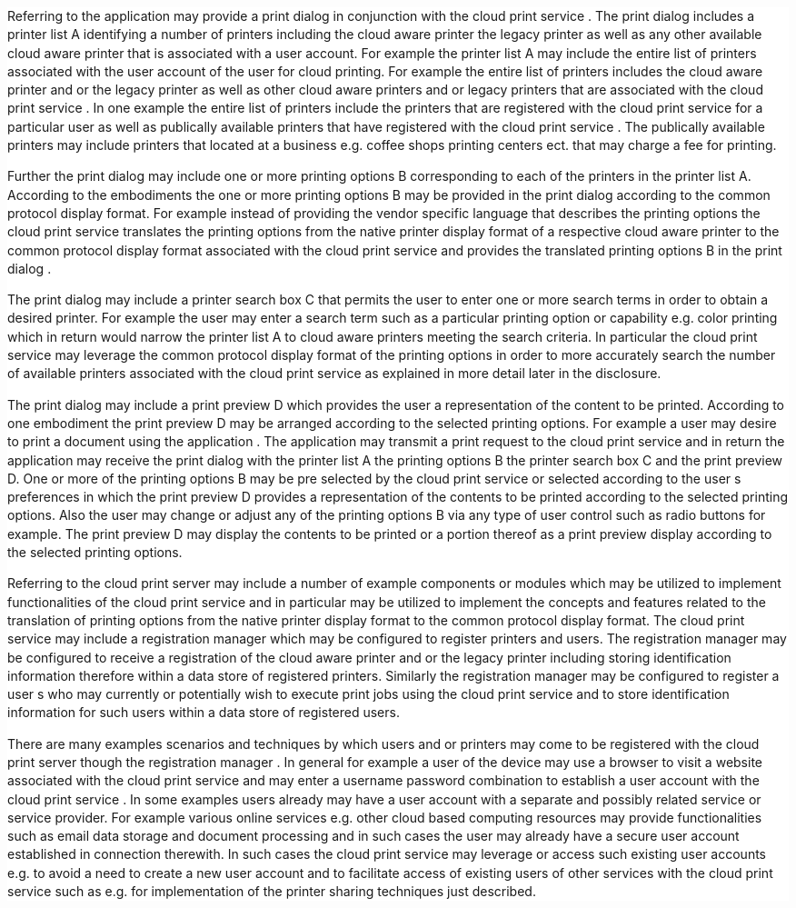 Referring to the application may provide a print dialog in conjunction with the cloud print service . The print dialog includes a printer list A identifying a number of printers including the cloud aware printer the legacy printer as well as any other available cloud aware printer that is associated with a user account. For example the printer list A may include the entire list of printers associated with the user account of the user for cloud printing. For example the entire list of printers includes the cloud aware printer and or the legacy printer as well as other cloud aware printers and or legacy printers that are associated with the cloud print service . In one example the entire list of printers include the printers that are registered with the cloud print service for a particular user as well as publically available printers that have registered with the cloud print service . The publically available printers may include printers that located at a business e.g. coffee shops printing centers ect. that may charge a fee for printing.

Further the print dialog may include one or more printing options B corresponding to each of the printers in the printer list A. According to the embodiments the one or more printing options B may be provided in the print dialog according to the common protocol display format. For example instead of providing the vendor specific language that describes the printing options the cloud print service translates the printing options from the native printer display format of a respective cloud aware printer to the common protocol display format associated with the cloud print service and provides the translated printing options B in the print dialog .

The print dialog may include a printer search box C that permits the user to enter one or more search terms in order to obtain a desired printer. For example the user may enter a search term such as a particular printing option or capability e.g. color printing which in return would narrow the printer list A to cloud aware printers meeting the search criteria. In particular the cloud print service may leverage the common protocol display format of the printing options in order to more accurately search the number of available printers associated with the cloud print service as explained in more detail later in the disclosure.

The print dialog may include a print preview D which provides the user a representation of the content to be printed. According to one embodiment the print preview D may be arranged according to the selected printing options. For example a user may desire to print a document using the application . The application may transmit a print request to the cloud print service and in return the application may receive the print dialog with the printer list A the printing options B the printer search box C and the print preview D. One or more of the printing options B may be pre selected by the cloud print service or selected according to the user s preferences in which the print preview D provides a representation of the contents to be printed according to the selected printing options. Also the user may change or adjust any of the printing options B via any type of user control such as radio buttons for example. The print preview D may display the contents to be printed or a portion thereof as a print preview display according to the selected printing options.

Referring to the cloud print server may include a number of example components or modules which may be utilized to implement functionalities of the cloud print service and in particular may be utilized to implement the concepts and features related to the translation of printing options from the native printer display format to the common protocol display format. The cloud print service may include a registration manager which may be configured to register printers and users. The registration manager may be configured to receive a registration of the cloud aware printer and or the legacy printer including storing identification information therefore within a data store of registered printers. Similarly the registration manager may be configured to register a user s who may currently or potentially wish to execute print jobs using the cloud print service and to store identification information for such users within a data store of registered users.

There are many examples scenarios and techniques by which users and or printers may come to be registered with the cloud print server though the registration manager . In general for example a user of the device may use a browser to visit a website associated with the cloud print service and may enter a username password combination to establish a user account with the cloud print service . In some examples users already may have a user account with a separate and possibly related service or service provider. For example various online services e.g. other cloud based computing resources may provide functionalities such as email data storage and document processing and in such cases the user may already have a secure user account established in connection therewith. In such cases the cloud print service may leverage or access such existing user accounts e.g. to avoid a need to create a new user account and to facilitate access of existing users of other services with the cloud print service such as e.g. for implementation of the printer sharing techniques just described.
